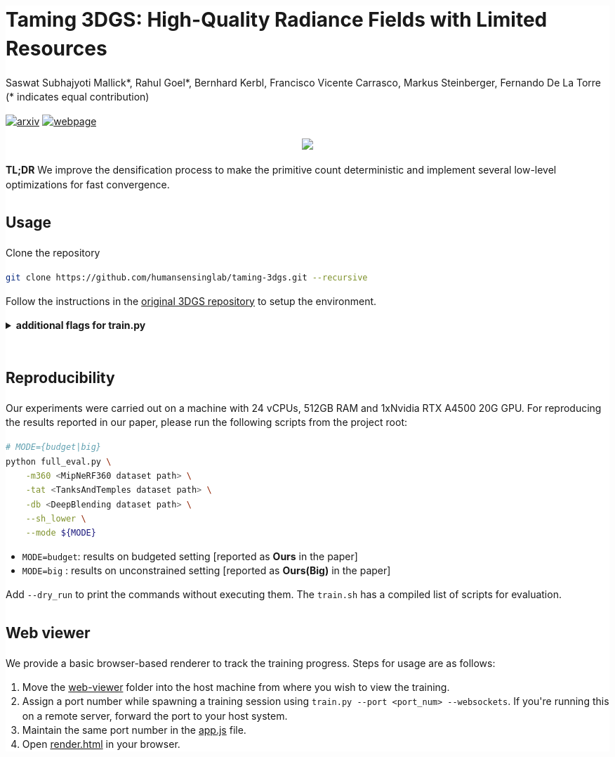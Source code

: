 # Taming 3DGS: High-Quality Radiance Fields with Limited Resources
Saswat Subhajyoti Mallick*, Rahul Goel*, Bernhard Kerbl, Francisco Vicente Carrasco, Markus Steinberger, Fernando De La Torre (* indicates equal contribution)

[![arxiv](https://img.shields.io/badge/arxiv-2406.15643-red)](https://arxiv.org/abs/2406.15643)
[![webpage](https://img.shields.io/badge/webpage-green)](https://humansensinglab.github.io/taming-3dgs/)

<p align="center">
    <img src="assets/teaser_taming.jpg" width="700px"/>
</p>

**TL;DR** We improve the densification process to make the primitive count deterministic and implement several low-level optimizations for fast convergence.

## Usage
Clone the repository
```bash
git clone https://github.com/humansensinglab/taming-3dgs.git --recursive
```
Follow the instructions in the [original 3DGS repository](https://github.com/graphdeco-inria/gaussian-splatting) to setup the environment.

<details><summary><span style="font-weight: bold;">additional flags for train.py</span></summary></details>
<br>

## Reproducibility

Our experiments were carried out on a machine with 24 vCPUs, 512GB RAM and 1xNvidia RTX A4500 20G GPU. For reproducing the results reported in our paper, please run the following scripts from the project root:
```bash
# MODE={budget|big}
python full_eval.py \
    -m360 <MipNeRF360 dataset path> \
    -tat <TanksAndTemples dataset path> \
    -db <DeepBlending dataset path> \
    --sh_lower \
    --mode ${MODE}
```

* `MODE=budget`: results on budgeted setting [reported as **Ours** in the paper]
* `MODE=big`   : results on unconstrained setting [reported as **Ours(Big)** in the paper]

Add `--dry_run` to print the commands without executing them. The `train.sh` has a compiled list of scripts for evaluation.

## Web viewer
We provide a basic browser-based renderer to track the training progress. Steps for usage are as follows: <br>
1. Move the [web-viewer](./web_viewer/) folder into the host machine from where you wish to view the training.
2. Assign a port number while spawning a training session using `train.py --port <port_num> --websockets`. If you're running this on a remote server, forward the port to your host system.
3. Maintain the same port number in the [app.js](./web_viewer/app.js) file.
4. Open [render.html](./web_viewer/render.html) in your browser.

